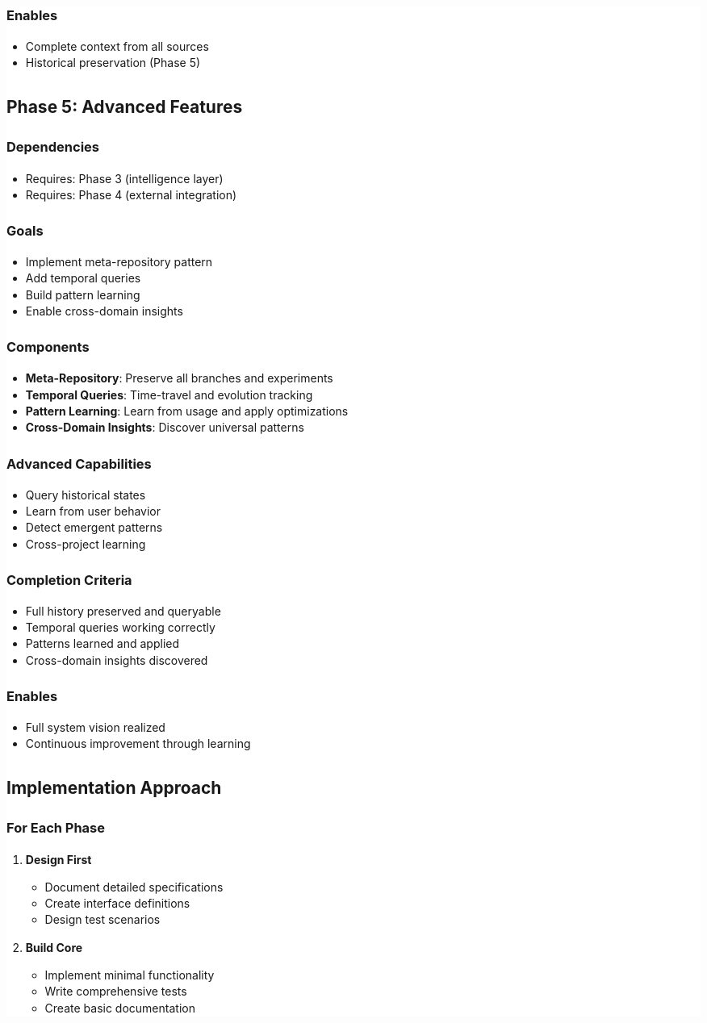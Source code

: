 ### Enables
- Complete context from all sources
- Historical preservation (Phase 5)

## Phase 5: Advanced Features

### Dependencies
- Requires: Phase 3 (intelligence layer)
- Requires: Phase 4 (external integration)

### Goals
- Implement meta-repository pattern
- Add temporal queries
- Build pattern learning
- Enable cross-domain insights

### Components
- **Meta-Repository**: Preserve all branches and experiments
- **Temporal Queries**: Time-travel and evolution tracking
- **Pattern Learning**: Learn from usage and apply optimizations
- **Cross-Domain Insights**: Discover universal patterns

### Advanced Capabilities
- Query historical states
- Learn from user behavior
- Detect emergent patterns
- Cross-project learning

### Completion Criteria
- Full history preserved and queryable
- Temporal queries working correctly
- Patterns learned and applied
- Cross-domain insights discovered

### Enables
- Full system vision realized
- Continuous improvement through learning

## Implementation Approach

### For Each Phase

1. **Design First**
   - Document detailed specifications
   - Create interface definitions
   - Design test scenarios

2. **Build Core**
   - Implement minimal functionality
   - Write comprehensive tests
   - Create basic documentation
